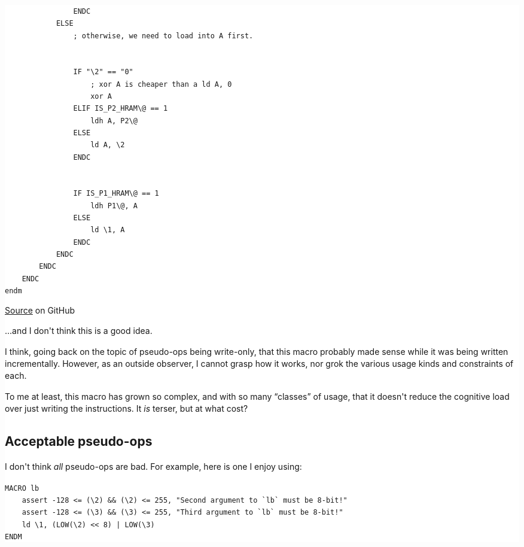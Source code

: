 ```rgbasm
                ENDC
            ELSE
                ; otherwise, we need to load into A first.


                IF "\2" == "0"
                    ; xor A is cheaper than a ld A, 0
                    xor A
                ELIF IS_P2_HRAM\@ == 1
                    ldh A, P2\@
                ELSE
                    ld A, \2
                ENDC


                IF IS_P1_HRAM\@ == 1
                    ldh P1\@, A
                ELSE
                    ld \1, A
                ENDC
            ENDC
        ENDC
    ENDC
endm
```

</div><figcaption><a href="https://github.com/joeldipops/gbz80-pseudoOps/blob/abaf2315edd7a9d91daffbdbbe2a8026781614e8/ops.inc#L91-L249">Source</a> on GitHub</figcaption></figure>

...and I don't think this is a good idea.

I think, going back on the topic of pseudo-ops being write-only, that this macro probably made sense while it was being written incrementally.
However, as an outside observer, I cannot grasp how it works, nor grok the various usage kinds and constraints of each.

To me at least, this macro has grown so complex, and with so many “classes” of usage, that it doesn't reduce the cognitive load over just writing the instructions.
It _is_ terser, but at what cost?

## Acceptable pseudo-ops

I don't think _all_ pseudo-ops are bad.
For example, here is one I enjoy using:

```rgbasm
MACRO lb
    assert -128 <= (\2) && (\2) <= 255, "Second argument to `lb` must be 8-bit!"
    assert -128 <= (\3) && (\3) <= 255, "Third argument to `lb` must be 8-bit!"
    ld \1, (LOW(\2) << 8) | LOW(\3)
ENDM
```
